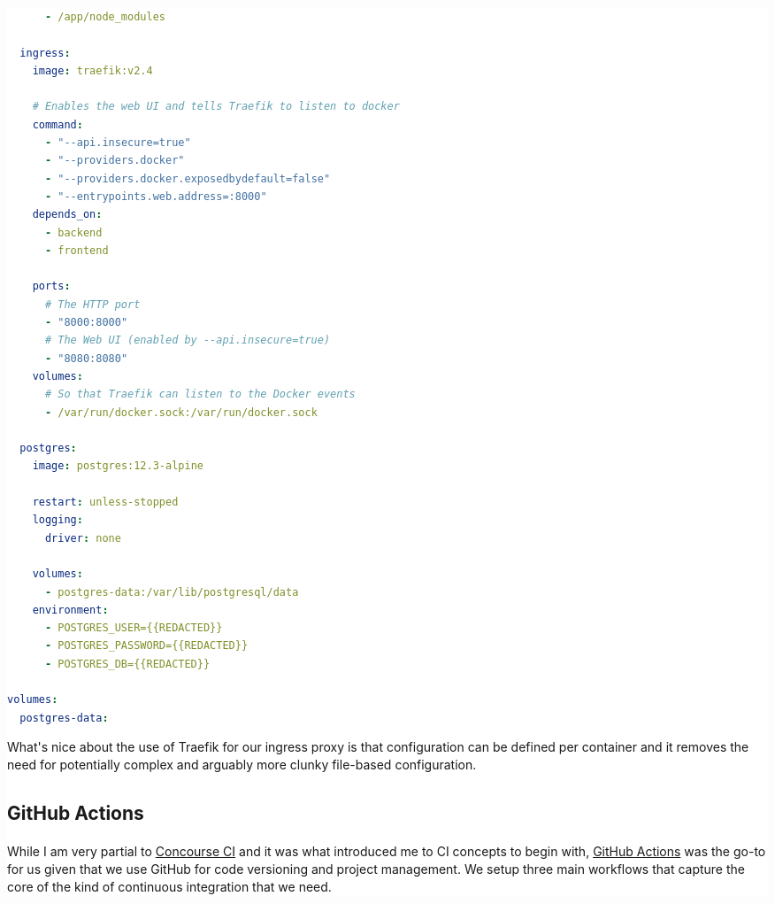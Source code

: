 ```yaml
      - /app/node_modules

  ingress:
    image: traefik:v2.4

    # Enables the web UI and tells Traefik to listen to docker
    command:
      - "--api.insecure=true"
      - "--providers.docker"
      - "--providers.docker.exposedbydefault=false"
      - "--entrypoints.web.address=:8000"
    depends_on:
      - backend
      - frontend

    ports:
      # The HTTP port
      - "8000:8000"
      # The Web UI (enabled by --api.insecure=true)
      - "8080:8080"
    volumes:
      # So that Traefik can listen to the Docker events
      - /var/run/docker.sock:/var/run/docker.sock

  postgres:
    image: postgres:12.3-alpine

    restart: unless-stopped
    logging:
      driver: none

    volumes:
      - postgres-data:/var/lib/postgresql/data
    environment:
      - POSTGRES_USER={{REDACTED}}
      - POSTGRES_PASSWORD={{REDACTED}}
      - POSTGRES_DB={{REDACTED}}

volumes:
  postgres-data:
```

What's nice about the use of Traefik for our ingress proxy is that configuration
can be defined per container and it removes the need for potentially complex and
arguably more clunky file-based configuration.

## GitHub Actions

While I am very partial to [Concourse CI](https://concourse-ci.org/) and it was
what introduced me to CI concepts to begin with, [GitHub
Actions](https://docs.github.com/en/actions) was the go-to for us given that we
use GitHub for code versioning and project management. We setup three main
workflows that capture the core of the kind of continuous integration that we
need.
